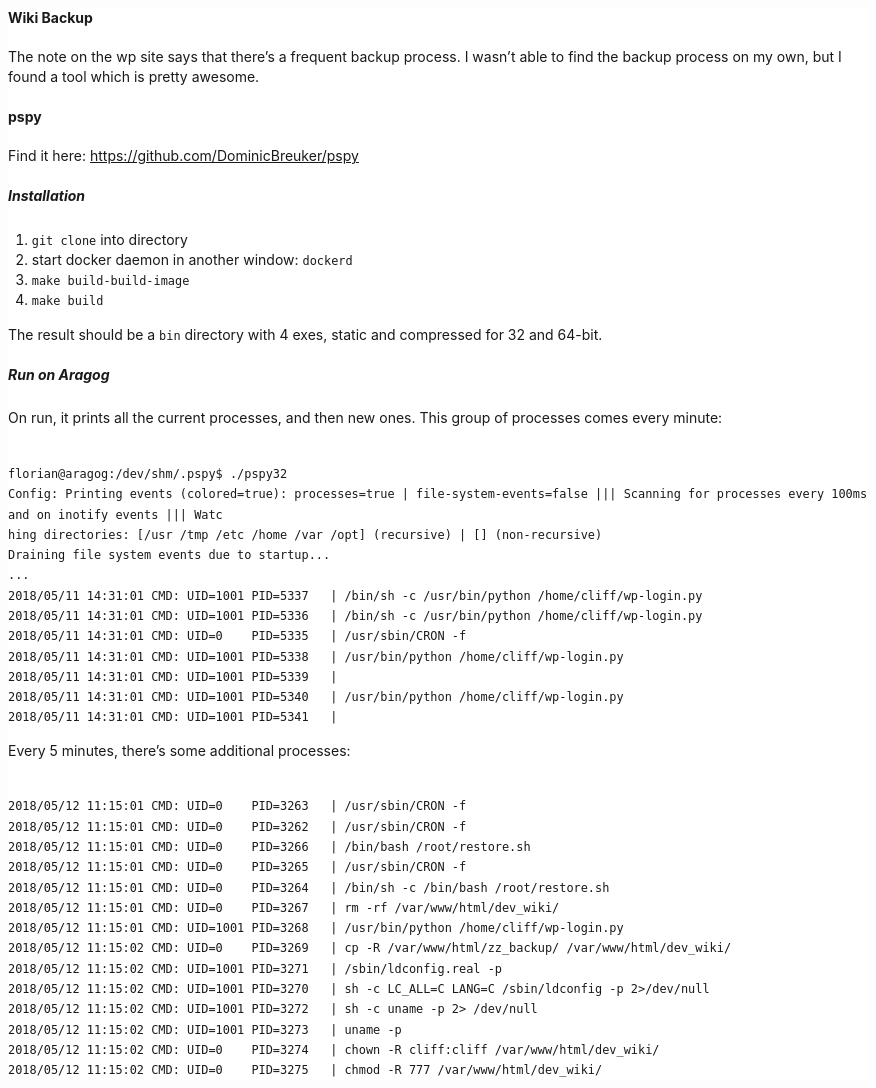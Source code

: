 #### Wiki Backup

The note on the wp site says that there’s a frequent backup process. I wasn’t able to find the backup process on my own, but I found a tool which is pretty awesome.

#### pspy

Find it here: <https://github.com/DominicBreuker/pspy>

##### Installation
1. `git clone` into directory
2. start docker daemon in another window: `dockerd`
3. `make build-build-image`
4. `make build`

The result should be a `bin` directory with 4 exes, static and compressed for 32 and 64-bit.

##### Run on Aragog

On run, it prints all the current processes, and then new ones. This group of processes comes every minute:

```

florian@aragog:/dev/shm/.pspy$ ./pspy32
Config: Printing events (colored=true): processes=true | file-system-events=false ||| Scanning for processes every 100ms and on inotify events ||| Watc
hing directories: [/usr /tmp /etc /home /var /opt] (recursive) | [] (non-recursive)
Draining file system events due to startup...
...
2018/05/11 14:31:01 CMD: UID=1001 PID=5337   | /bin/sh -c /usr/bin/python /home/cliff/wp-login.py
2018/05/11 14:31:01 CMD: UID=1001 PID=5336   | /bin/sh -c /usr/bin/python /home/cliff/wp-login.py
2018/05/11 14:31:01 CMD: UID=0    PID=5335   | /usr/sbin/CRON -f
2018/05/11 14:31:01 CMD: UID=1001 PID=5338   | /usr/bin/python /home/cliff/wp-login.py
2018/05/11 14:31:01 CMD: UID=1001 PID=5339   |
2018/05/11 14:31:01 CMD: UID=1001 PID=5340   | /usr/bin/python /home/cliff/wp-login.py
2018/05/11 14:31:01 CMD: UID=1001 PID=5341   |

```

Every 5 minutes, there’s some additional processes:

```

2018/05/12 11:15:01 CMD: UID=0    PID=3263   | /usr/sbin/CRON -f
2018/05/12 11:15:01 CMD: UID=0    PID=3262   | /usr/sbin/CRON -f
2018/05/12 11:15:01 CMD: UID=0    PID=3266   | /bin/bash /root/restore.sh
2018/05/12 11:15:01 CMD: UID=0    PID=3265   | /usr/sbin/CRON -f
2018/05/12 11:15:01 CMD: UID=0    PID=3264   | /bin/sh -c /bin/bash /root/restore.sh
2018/05/12 11:15:01 CMD: UID=0    PID=3267   | rm -rf /var/www/html/dev_wiki/
2018/05/12 11:15:01 CMD: UID=1001 PID=3268   | /usr/bin/python /home/cliff/wp-login.py
2018/05/12 11:15:02 CMD: UID=0    PID=3269   | cp -R /var/www/html/zz_backup/ /var/www/html/dev_wiki/
2018/05/12 11:15:02 CMD: UID=1001 PID=3271   | /sbin/ldconfig.real -p
2018/05/12 11:15:02 CMD: UID=1001 PID=3270   | sh -c LC_ALL=C LANG=C /sbin/ldconfig -p 2>/dev/null
2018/05/12 11:15:02 CMD: UID=1001 PID=3272   | sh -c uname -p 2> /dev/null
2018/05/12 11:15:02 CMD: UID=1001 PID=3273   | uname -p
2018/05/12 11:15:02 CMD: UID=0    PID=3274   | chown -R cliff:cliff /var/www/html/dev_wiki/
2018/05/12 11:15:02 CMD: UID=0    PID=3275   | chmod -R 777 /var/www/html/dev_wiki/

```
